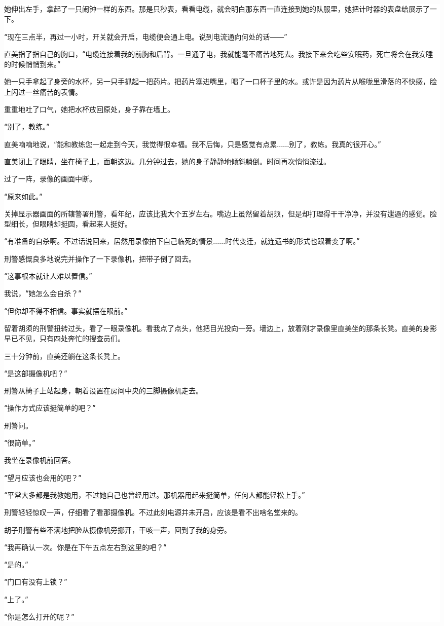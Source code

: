 她伸出左手，拿起了一只闹钟一样的东西。那是只秒表，看看电缆，就会明白那东西一直连接到她的队服里，她把计时器的表盘给展示了一下。

“现在三点半，再过一小时，开关就会开启，电缆便会通上电。说到电流通向何处的话——”

直美指了指自己的胸口，“电缆连接着我的前胸和后背。一旦通了电，我就能毫不痛苦地死去。我接下来会吃些安眠药，死亡将会在我安睡的时候悄悄到来。”

她一只手拿起了身旁的水杯，另一只手抓起一把药片。把药片塞进嘴里，喝了一口杯子里的水。或许是因为药片从喉咙里滑落的不快感，脸上闪过一丝痛苦的表情。

重重地吐了口气，她把水杯放回原处，身子靠在墙上。

“别了，教练。”

直美喃喃地说，“能和教练您一起走到今天，我觉得很幸福。我不后悔，只是感觉有点累……别了，教练。我真的很开心。”

直美闭上了眼睛，坐在椅子上，面朝这边。几分钟过去，她的身子静静地倾斜躺倒。时间再次悄悄流过。

过了一阵，录像的画面中断。

“原来如此。”

关掉显示器画面的所辖警署刑警，看年纪，应该比我大个五岁左右。嘴边上虽然留着胡须，但是却打理得干干净净，并没有邋遢的感觉。脸型细长，但眼睛却挺圆，看起来人挺好。

“有准备的自杀啊。不过话说回来，居然用录像拍下自己临死的情景……时代变迁，就连遗书的形式也跟着变了啊。”

刑警感慨良多地说完并操作了一下录像机，把带子倒了回去。

“这事根本就让人难以置信。”

我说，“她怎么会自杀？”

“但你却不得不相信。事实就摆在眼前。”

留着胡须的刑警扭转过头，看了一眼录像机。看我点了点头，他把目光投向一旁。墙边上，放着刚才录像里直美坐的那条长凳。直美的身影早已不见，只有四处奔忙的搜查员们。

三十分钟前，直美还躺在这条长凳上。

“是这部摄像机吧？”

刑警从椅子上站起身，朝着设置在房间中央的三脚摄像机走去。

“操作方式应该挺简单的吧？”

刑警问。

“很简单。”

我坐在录像机前回答。

“望月应该也会用的吧？”

“平常大多都是我教她用，不过她自己也曾经用过。那机器用起来挺简单，任何人都能轻松上手。”

刑警轻轻惊叹一声，仔细看了看那摄像机。不过此刻电源并未开启，应该是看不出啥名堂来的。

胡子刑警有些不满地把脸从摄像机旁挪开，干咳一声，回到了我的身旁。

“我再确认一次。你是在下午五点左右到这里的吧？”

“是的。”

“门口有没有上锁？”

“上了。”

“你是怎么打开的呢？”
